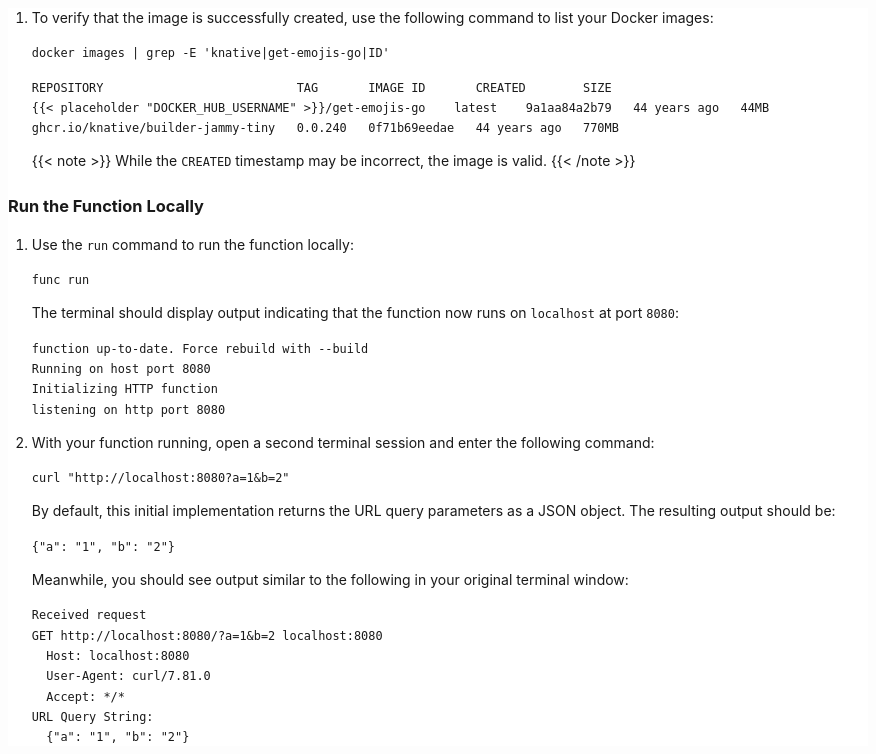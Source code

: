 1.  To verify that the image is successfully created, use the following command to list your Docker images:

    ```command
    docker images | grep -E 'knative|get-emojis-go|ID'
    ```

    ```output
    REPOSITORY                           TAG       IMAGE ID       CREATED        SIZE
    {{< placeholder "DOCKER_HUB_USERNAME" >}}/get-emojis-go    latest    9a1aa84a2b79   44 years ago   44MB
    ghcr.io/knative/builder-jammy-tiny   0.0.240   0f71b69eedae   44 years ago   770MB
    ```

    {{< note >}}
    While the `CREATED` timestamp may be incorrect, the image is valid.
    {{< /note >}}

### Run the Function Locally

1.  Use the `run` command to run the function locally:

    ```command
    func run
    ```

    The terminal should display output indicating that the function now runs on `localhost` at port `8080`:

    ```output
    function up-to-date. Force rebuild with --build
    Running on host port 8080
    Initializing HTTP function
    listening on http port 8080
    ```

1.  With your function running, open a second terminal session and enter the following command:

    ```command
    curl "http://localhost:8080?a=1&b=2"
    ```

    By default, this initial implementation returns the URL query parameters as a JSON object. The resulting output should be:

    ```output
    {"a": "1", "b": "2"}
    ```

    Meanwhile, you should see output similar to the following in your original terminal window:

    ```output
    Received request
    GET http://localhost:8080/?a=1&b=2 localhost:8080
      Host: localhost:8080
      User-Agent: curl/7.81.0
      Accept: */*
    URL Query String:
      {"a": "1", "b": "2"}
    ```
